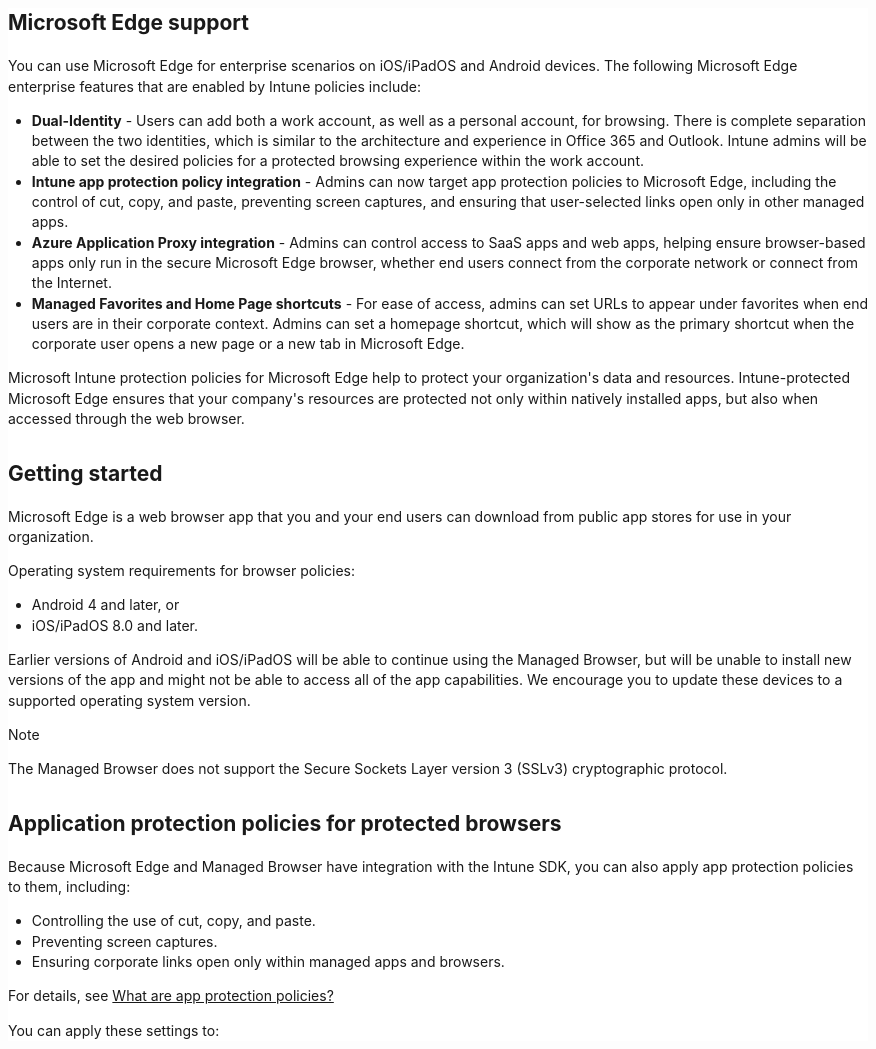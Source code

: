## Microsoft Edge support

You can use Microsoft Edge for enterprise scenarios on iOS/iPadOS and Android devices. The following Microsoft Edge enterprise features that are enabled by Intune policies include:

- **Dual-Identity** - Users can add both a work account, as well as a personal account, for browsing. There is complete separation between the two identities, which is similar to the architecture and experience in Office 365 and Outlook. Intune admins will be able to set the desired policies for a protected browsing experience within the work account. 
- **Intune app protection policy integration** - Admins can now target app protection policies to Microsoft Edge, including the control of cut, copy, and paste, preventing screen captures, and ensuring that user-selected links open only in other managed apps.
- **Azure Application Proxy integration** - Admins can control access to SaaS apps and web apps, helping ensure browser-based apps only run in the secure Microsoft Edge browser, whether end users connect from the corporate network or connect from the Internet. 
- **Managed Favorites and Home Page shortcuts** - For ease of access, admins can set URLs to appear under favorites when end users are in their corporate context. Admins can set a homepage shortcut, which will show as the primary shortcut when the corporate user opens a new page or a new tab in Microsoft Edge.

Microsoft Intune protection policies for Microsoft Edge help to protect your organization's data and resources. Intune-protected Microsoft Edge ensures that your company's resources are protected not only within natively installed apps, but also when accessed through the web browser.

## Getting started

Microsoft Edge is a web browser app that you and your end users can download from public app stores for use in your organization. 

Operating system requirements for browser policies:
- Android 4 and later, or
- iOS/iPadOS 8.0 and later.

Earlier versions of Android and iOS/iPadOS will be able to continue using the Managed Browser, but will be unable to install new versions of the app and might not be able to access all of the app capabilities. We encourage you to update these devices to a supported operating system version.

>[!NOTE]
>The Managed Browser does not support the Secure Sockets Layer version 3 (SSLv3) cryptographic protocol.


## Application protection policies for protected browsers

Because Microsoft Edge and Managed Browser have integration with the Intune SDK, you can also apply app protection policies to them, including:
- Controlling the use of cut, copy, and paste.
- Preventing screen captures.
- Ensuring corporate links open only within managed apps and browsers.

For details, see [What are app protection policies?](app-protection-policy.md)

You can apply these settings to:
